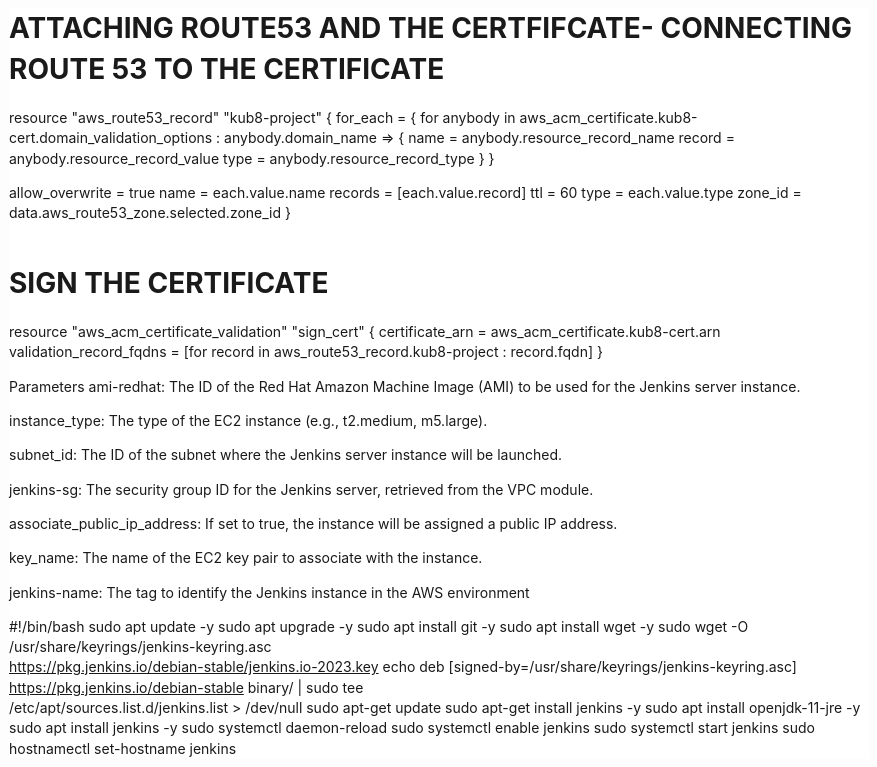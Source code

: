 # ATTACHING ROUTE53 AND THE CERTFIFCATE- CONNECTING ROUTE 53 TO THE CERTIFICATE
resource "aws_route53_record" "kub8-project" {
  for_each = {
    for anybody in aws_acm_certificate.kub8-cert.domain_validation_options : anybody.domain_name => {
      name   = anybody.resource_record_name
      record = anybody.resource_record_value
      type   = anybody.resource_record_type
    }
  }

  allow_overwrite = true
  name            = each.value.name
  records         = [each.value.record]
  ttl             = 60
  type            = each.value.type
  zone_id         = data.aws_route53_zone.selected.zone_id
}

# SIGN THE CERTIFICATE
resource "aws_acm_certificate_validation" "sign_cert" {
  certificate_arn         = aws_acm_certificate.kub8-cert.arn
  validation_record_fqdns = [for record in aws_route53_record.kub8-project : record.fqdn]
}

Parameters
ami-redhat: The ID of the Red Hat Amazon Machine Image (AMI) to be used for the Jenkins server instance.

instance_type: The type of the EC2 instance (e.g., t2.medium, m5.large).

subnet_id: The ID of the subnet where the Jenkins server instance will be launched.

jenkins-sg: The security group ID for the Jenkins server, retrieved from the VPC module.

associate_public_ip_address: If set to true, the instance will be assigned a public IP address.

key_name: The name of the EC2 key pair to associate with the instance.

jenkins-name: The tag to identify the Jenkins instance in the AWS environment

#!/bin/bash
sudo apt update -y
sudo apt upgrade -y
sudo apt install git -y
sudo apt install wget -y
sudo wget -O /usr/share/keyrings/jenkins-keyring.asc \
  https://pkg.jenkins.io/debian-stable/jenkins.io-2023.key
echo deb [signed-by=/usr/share/keyrings/jenkins-keyring.asc] \
  https://pkg.jenkins.io/debian-stable binary/ | sudo tee \
  /etc/apt/sources.list.d/jenkins.list > /dev/null
sudo apt-get update
sudo apt-get install jenkins -y
sudo apt install openjdk-11-jre -y
sudo apt install jenkins -y
sudo systemctl daemon-reload
sudo systemctl enable jenkins
sudo systemctl start jenkins
sudo hostnamectl set-hostname jenkins
